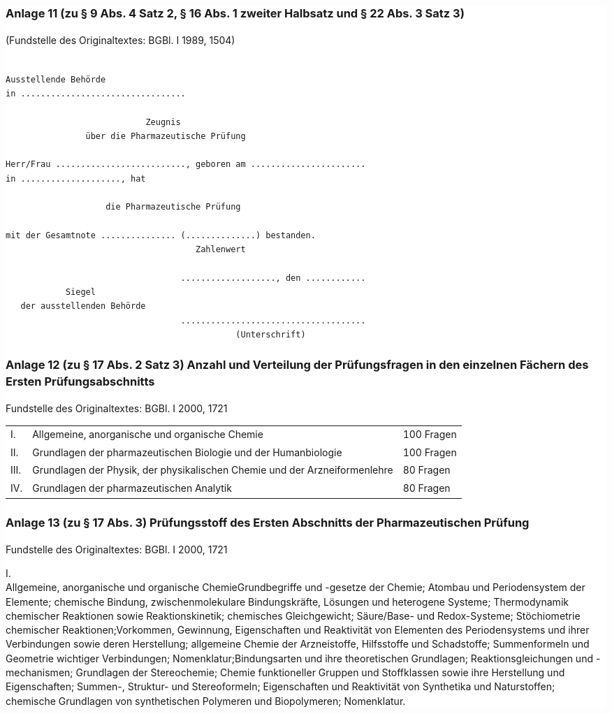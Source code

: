 ### Anlage 11 (zu § 9 Abs. 4 Satz 2, § 16 Abs. 1 zweiter Halbsatz und § 22 Abs. 3 Satz 3)

(Fundstelle des Originaltextes: BGBl. I 1989, 1504)

```
 
Ausstellende Behörde
in .................................
 
                            Zeugnis
                über die Pharmazeutische Prüfung
 
Herr/Frau .........................., geboren am .......................
in ...................., hat
 
                    die Pharmazeutische Prüfung
 
mit der Gesamtnote ............... (..............) bestanden.
                                      Zahlenwert
 
                                   ..................., den ............
            Siegel
   der ausstellenden Behörde
                                   .....................................
                                              (Unterschrift)
```

### Anlage 12 (zu § 17 Abs. 2 Satz 3) Anzahl und Verteilung der Prüfungsfragen in den einzelnen Fächern des Ersten Prüfungsabschnitts

Fundstelle des Originaltextes: BGBl. I 2000, 1721

|      |                                                                            |            |
|------|----------------------------------------------------------------------------|------------|
| I.   | Allgemeine, anorganische und organische Chemie                             | 100 Fragen |
| II.  | Grundlagen der pharmazeutischen Biologie und der Humanbiologie             | 100 Fragen |
| III. | Grundlagen der Physik, der physikalischen Chemie und der Arzneiformenlehre | 80 Fragen  |
| IV.  | Grundlagen der pharmazeutischen Analytik                                   | 80 Fragen  |

### Anlage 13 (zu § 17 Abs. 3) Prüfungsstoff des Ersten Abschnitts der Pharmazeutischen Prüfung

Fundstelle des Originaltextes: BGBl. I 2000, 1721

  
I.  
Allgemeine, anorganische und organische ChemieGrundbegriffe und -gesetze der Chemie; Atombau und Periodensystem der Elemente; chemische Bindung, zwischenmolekulare Bindungskräfte, Lösungen und heterogene Systeme; Thermodynamik chemischer Reaktionen sowie Reaktionskinetik; chemisches Gleichgewicht; Säure/Base- und Redox-Systeme; Stöchiometrie chemischer Reaktionen;Vorkommen, Gewinnung, Eigenschaften und Reaktivität von Elementen des Periodensystems und ihrer Verbindungen sowie deren Herstellung; allgemeine Chemie der Arzneistoffe, Hilfsstoffe und Schadstoffe; Summenformeln und Geometrie wichtiger Verbindungen; Nomenklatur;Bindungsarten und ihre theoretischen Grundlagen; Reaktionsgleichungen und -mechanismen; Grundlagen der Stereochemie; Chemie funktioneller Gruppen und Stoffklassen sowie ihre Herstellung und Eigenschaften; Summen-, Struktur- und Stereoformeln; Eigenschaften und Reaktivität von Synthetika und Naturstoffen; chemische Grundlagen von synthetischen Polymeren und Biopolymeren; Nomenklatur.
